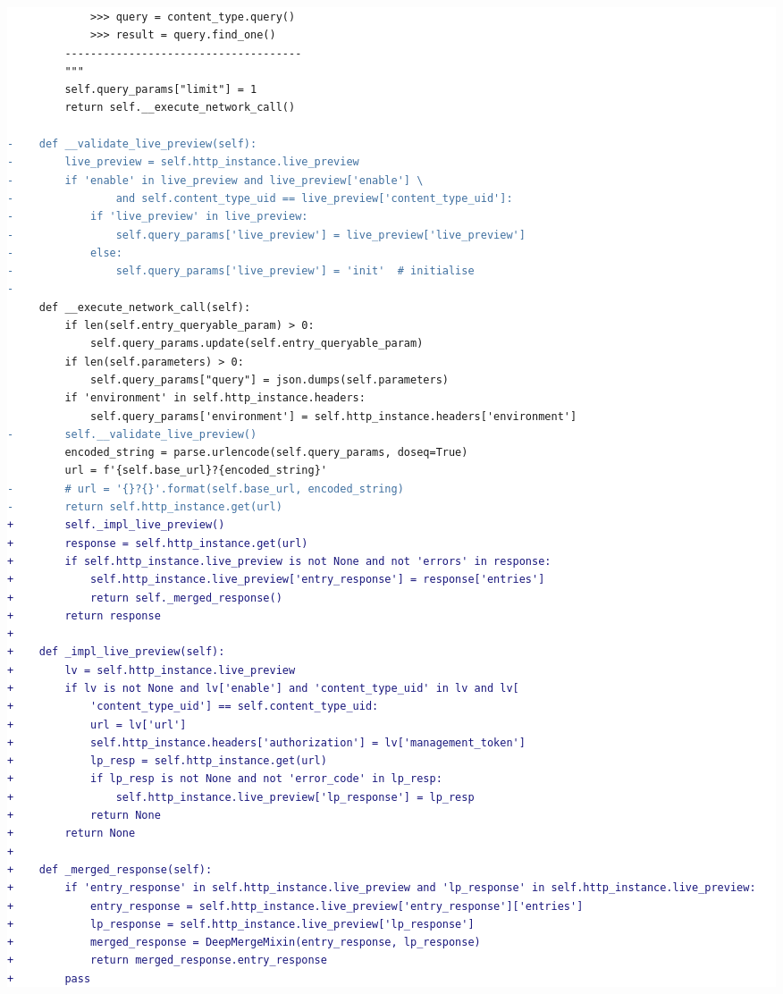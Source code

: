 ```diff
             >>> query = content_type.query()
             >>> result = query.find_one()
         -------------------------------------
         """
         self.query_params["limit"] = 1
         return self.__execute_network_call()
 
-    def __validate_live_preview(self):
-        live_preview = self.http_instance.live_preview
-        if 'enable' in live_preview and live_preview['enable'] \
-                and self.content_type_uid == live_preview['content_type_uid']:
-            if 'live_preview' in live_preview:
-                self.query_params['live_preview'] = live_preview['live_preview']
-            else:
-                self.query_params['live_preview'] = 'init'  # initialise
-
     def __execute_network_call(self):
         if len(self.entry_queryable_param) > 0:
             self.query_params.update(self.entry_queryable_param)
         if len(self.parameters) > 0:
             self.query_params["query"] = json.dumps(self.parameters)
         if 'environment' in self.http_instance.headers:
             self.query_params['environment'] = self.http_instance.headers['environment']
-        self.__validate_live_preview()
         encoded_string = parse.urlencode(self.query_params, doseq=True)
         url = f'{self.base_url}?{encoded_string}'
-        # url = '{}?{}'.format(self.base_url, encoded_string)
-        return self.http_instance.get(url)
+        self._impl_live_preview()
+        response = self.http_instance.get(url)
+        if self.http_instance.live_preview is not None and not 'errors' in response:
+            self.http_instance.live_preview['entry_response'] = response['entries']
+            return self._merged_response()
+        return response
+
+    def _impl_live_preview(self):
+        lv = self.http_instance.live_preview
+        if lv is not None and lv['enable'] and 'content_type_uid' in lv and lv[
+            'content_type_uid'] == self.content_type_uid:
+            url = lv['url']
+            self.http_instance.headers['authorization'] = lv['management_token']
+            lp_resp = self.http_instance.get(url)
+            if lp_resp is not None and not 'error_code' in lp_resp:
+                self.http_instance.live_preview['lp_response'] = lp_resp
+            return None
+        return None
+
+    def _merged_response(self):
+        if 'entry_response' in self.http_instance.live_preview and 'lp_response' in self.http_instance.live_preview:
+            entry_response = self.http_instance.live_preview['entry_response']['entries']
+            lp_response = self.http_instance.live_preview['lp_response']
+            merged_response = DeepMergeMixin(entry_response, lp_response)
+            return merged_response.entry_response
+        pass
```
